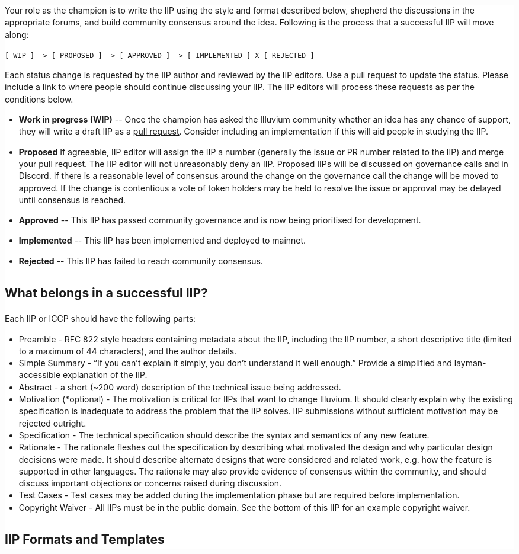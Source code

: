 Your role as the champion is to write the IIP using the style and format described below, shepherd the discussions in the appropriate forums, and build community consensus around the idea. Following is the process that a successful IIP will move along:

```
[ WIP ] -> [ PROPOSED ] -> [ APPROVED ] -> [ IMPLEMENTED ] X [ REJECTED ] 
```

Each status change is requested by the IIP author and reviewed by the IIP editors. Use a pull request to update the status. Please include a link to where people should continue discussing your IIP. The IIP editors will process these requests as per the conditions below.

* **Work in progress (WIP)** -- Once the champion has asked the Illuvium community whether an idea has any chance of support, they will write a draft IIP as a [pull request]. Consider including an implementation if this will aid people in studying the IIP.
* **Proposed** If agreeable, IIP editor will assign the IIP a number (generally the issue or PR number related to the IIP) and merge your pull request. The IIP editor will not unreasonably deny an IIP. Proposed IIPs will be discussed on governance calls and in Discord. If there is a reasonable level of consensus around the change on the governance call the change will be moved to approved. If the change is contentious a vote of token holders may be held to resolve the issue or approval may be delayed until consensus is reached.
* **Approved** -- This IIP has passed community governance and is now being prioritised for development.
  
* **Implemented** -- This IIP has been implemented and deployed to mainnet.

* **Rejected** -- This IIP has failed to reach community consensus.

## What belongs in a successful IIP?

Each IIP or ICCP should have the following parts:

- Preamble - RFC 822 style headers containing metadata about the IIP, including the IIP number, a short descriptive title (limited to a maximum of 44 characters), and the author details.
- Simple Summary - “If you can’t explain it simply, you don’t understand it well enough.” Provide a simplified and layman-accessible explanation of the IIP.
- Abstract - a short (~200 word) description of the technical issue being addressed.
- Motivation (*optional) - The motivation is critical for IIPs that want to change Illuvium. It should clearly explain why the existing specification is inadequate to address the problem that the IIP solves. IIP submissions without sufficient motivation may be rejected outright.
- Specification - The technical specification should describe the syntax and semantics of any new feature.
- Rationale - The rationale fleshes out the specification by describing what motivated the design and why particular design decisions were made. It should describe alternate designs that were considered and related work, e.g. how the feature is supported in other languages. The rationale may also provide evidence of consensus within the community, and should discuss important objections or concerns raised during discussion.
- Test Cases - Test cases may be added during the implementation phase but are required before implementation.
- Copyright Waiver - All IIPs must be in the public domain. See the bottom of this IIP for an example copyright waiver.

## IIP Formats and Templates


[the Illuvium Discord]: https://discord.gg/a2E6uxk
[pull request]: https://github.com/IlluviumGame/IIPs/pulls
[markdown]: https://github.com/adam-p/markdown-here/wiki/Markdown-Cheatsheet
[Bitcoin's BIP-0001]: https://github.com/bitcoin/bips
[Python's PEP-0001]: https://www.python.org/dev/peps/
[Illuvium Engineering Team]: https://github.com/orgs/IlluviumGame/people